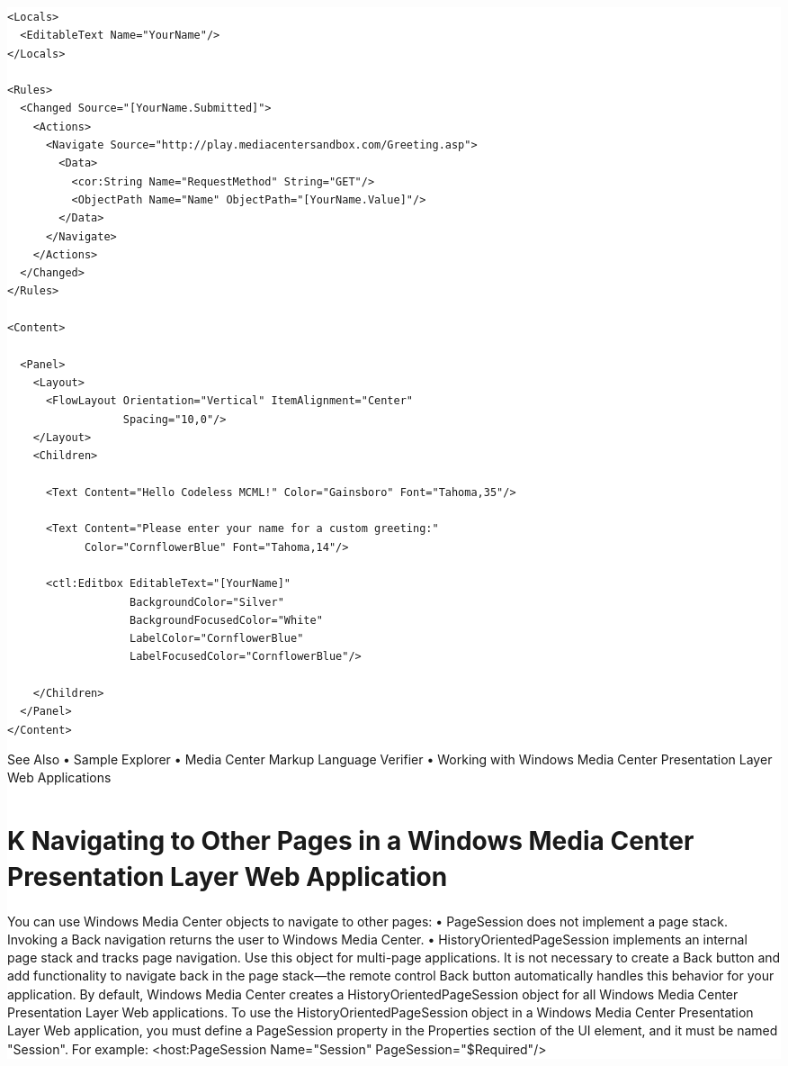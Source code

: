   <UI Name="HelloMCML">

    <Locals>
      <EditableText Name="YourName"/>
    </Locals>

    <Rules>
      <Changed Source="[YourName.Submitted]">
        <Actions>
          <Navigate Source="http://play.mediacentersandbox.com/Greeting.asp">
            <Data>
              <cor:String Name="RequestMethod" String="GET"/>
              <ObjectPath Name="Name" ObjectPath="[YourName.Value]"/>
            </Data>
          </Navigate>
        </Actions>
      </Changed>
    </Rules>

    <Content>

      <Panel>
        <Layout>
          <FlowLayout Orientation="Vertical" ItemAlignment="Center"
                      Spacing="10,0"/>
        </Layout>
        <Children>

          <Text Content="Hello Codeless MCML!" Color="Gainsboro" Font="Tahoma,35"/>

          <Text Content="Please enter your name for a custom greeting:"
                Color="CornflowerBlue" Font="Tahoma,14"/>

          <ctl:Editbox EditableText="[YourName]"
                       BackgroundColor="Silver"
                       BackgroundFocusedColor="White"
                       LabelColor="CornflowerBlue"
                       LabelFocusedColor="CornflowerBlue"/>

        </Children>
      </Panel>
    </Content>
  </UI>
</Mcml>

See Also
•	Sample Explorer
•	Media Center Markup Language Verifier
•	Working with Windows Media Center Presentation Layer Web Applications

# K Navigating to Other Pages in a Windows Media Center Presentation Layer Web Application
You can use Windows Media Center objects to navigate to other pages:
•	PageSession does not implement a page stack. Invoking a Back navigation returns the user to Windows Media Center.
•	HistoryOrientedPageSession implements an internal page stack and tracks page navigation. Use this object for multi-page applications.
It is not necessary to create a Back button and add functionality to navigate back in the page stack—the remote control Back button automatically handles this behavior for your application.
By default, Windows Media Center creates a HistoryOrientedPageSession object for all Windows Media Center Presentation Layer Web applications. To use the HistoryOrientedPageSession object in a Windows Media Center Presentation Layer Web application, you must define a PageSession property in the Properties section of the UI element, and it must be named "Session". For example:
<Properties>
    <host:PageSession Name="Session" PageSession="$Required"/>
</Properties>
